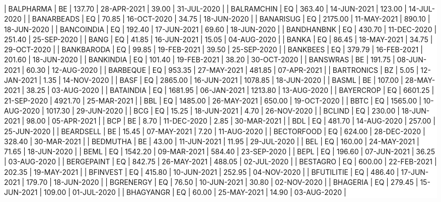 | BALPHARMA | BE | 137.70 | 28-APR-2021 | 39.00 | 31-JUL-2020 |
| BALRAMCHIN | EQ | 363.40 | 14-JUN-2021 | 123.00 | 14-JUL-2020 |
| BANARBEADS | EQ | 70.85 | 16-OCT-2020 | 34.75 | 18-JUN-2020 |
| BANARISUG | EQ | 2175.00 | 11-MAY-2021 | 890.10 | 18-JUN-2020 |
| BANCOINDIA | EQ | 192.40 | 17-JUN-2021 | 69.60 | 18-JUN-2020 |
| BANDHANBNK | EQ | 430.70 | 11-DEC-2020 | 251.40 | 25-SEP-2020 |
| BANG | EQ | 41.85 | 16-JUN-2021 | 15.05 | 04-AUG-2020 |
| BANKA | EQ | 86.45 | 18-MAY-2021 | 34.75 | 29-OCT-2020 |
| BANKBARODA | EQ | 99.85 | 19-FEB-2021 | 39.50 | 25-SEP-2020 |
| BANKBEES | EQ | 379.79 | 16-FEB-2021 | 201.60 | 18-JUN-2020 |
| BANKINDIA | EQ | 101.40 | 19-FEB-2021 | 38.20 | 30-OCT-2020 |
| BANSWRAS | BE | 191.75 | 08-JUN-2021 | 60.30 | 12-AUG-2020 |
| BARBEQUE | EQ | 953.35 | 27-MAY-2021 | 481.85 | 07-APR-2021 |
| BARTRONICS | BZ | 5.05 | 12-JAN-2021 | 1.35 | 14-NOV-2020 |
| BASF | EQ | 2865.00 | 16-JUN-2021 | 1078.85 | 18-JUN-2020 |
| BASML | BE | 107.00 | 28-MAY-2021 | 38.25 | 03-AUG-2020 |
| BATAINDIA | EQ | 1681.95 | 06-JAN-2021 | 1213.80 | 13-AUG-2020 |
| BAYERCROP | EQ | 6601.25 | 21-SEP-2020 | 4921.70 | 25-MAR-2021 |
| BBL | EQ | 1485.00 | 26-MAY-2021 | 650.00 | 19-OCT-2020 |
| BBTC | EQ | 1565.00 | 10-AUG-2020 | 1017.30 | 29-JUN-2020 |
| BCG | EQ | 15.25 | 18-JUN-2021 | 4.70 | 26-NOV-2020 |
| BCLIND | EQ | 230.00 | 18-JUN-2021 | 98.00 | 05-APR-2021 |
| BCP | BE | 8.70 | 11-DEC-2020 | 2.85 | 30-MAR-2021 |
| BDL | EQ | 481.70 | 14-AUG-2020 | 257.00 | 25-JUN-2020 |
| BEARDSELL | BE | 15.45 | 07-MAY-2021 | 7.20 | 11-AUG-2020 |
| BECTORFOOD | EQ | 624.00 | 28-DEC-2020 | 328.40 | 30-MAR-2021 |
| BEDMUTHA | BE | 43.00 | 11-JUN-2021 | 11.95 | 29-JUL-2020 |
| BEL | EQ | 160.00 | 24-MAY-2021 | 71.65 | 18-JUN-2020 |
| BEML | EQ | 1542.20 | 09-MAR-2021 | 584.40 | 23-SEP-2020 |
| BEPL | EQ | 196.60 | 07-JUN-2021 | 36.25 | 03-AUG-2020 |
| BERGEPAINT | EQ | 842.75 | 26-MAY-2021 | 488.05 | 02-JUL-2020 |
| BESTAGRO | EQ | 600.00 | 22-FEB-2021 | 202.35 | 19-MAY-2021 |
| BFINVEST | EQ | 415.80 | 10-JUN-2021 | 252.95 | 04-NOV-2020 |
| BFUTILITIE | EQ | 486.40 | 17-JUN-2021 | 179.70 | 18-JUN-2020 |
| BGRENERGY | EQ | 76.50 | 10-JUN-2021 | 30.80 | 02-NOV-2020 |
| BHAGERIA | EQ | 279.45 | 15-JUN-2021 | 109.00 | 01-JUL-2020 |
| BHAGYANGR | EQ | 60.00 | 25-MAY-2021 | 14.90 | 03-AUG-2020 |